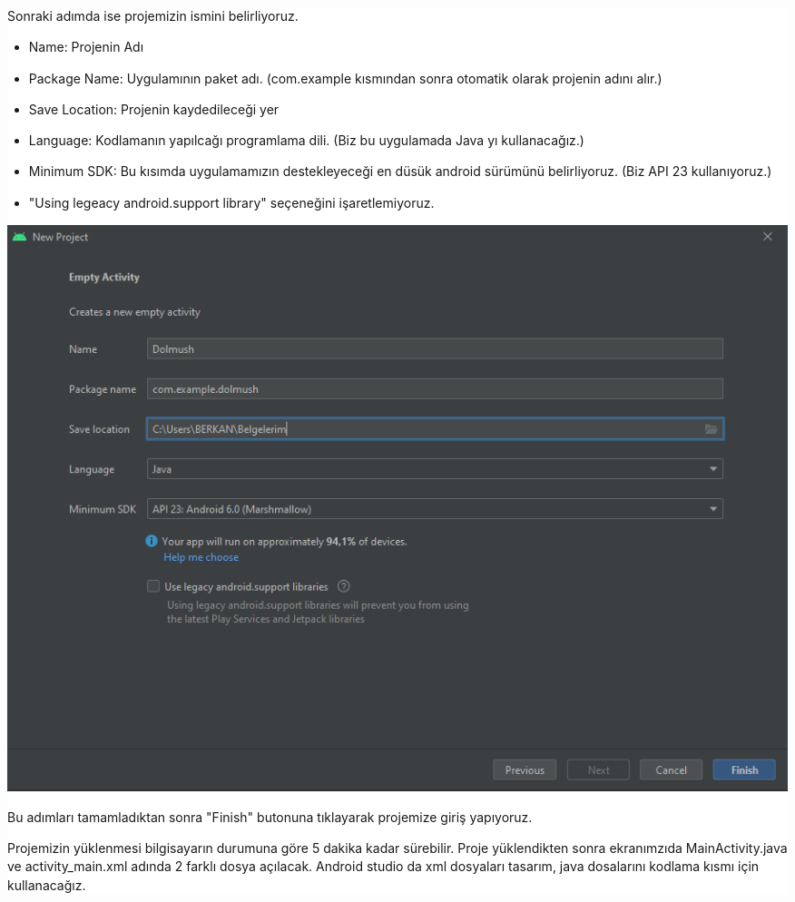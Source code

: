 Sonraki adımda ise projemizin ismini belirliyoruz.

- Name: Projenin Adı

- Package Name: Uygulamının paket adı. (com.example kısmından sonra otomatik olarak projenin adını alır.)

- Save Location: Projenin kaydedileceği yer

- Language: Kodlamanın yapılcağı programlama dili. (Biz bu uygulamada Java yı kullanacağız.)

- Minimum SDK: Bu kısımda uygulamamızın destekleyeceği en düsük android sürümünü belirliyoruz. (Biz API 23 kullanıyoruz.)

- "Using legeacy android.support library" seçeneğini işaretlemiyoruz.

<p align="center">
  <img src="https://github.com/Kardelennkayaa/display_location/blob/master/Ekran Görüntüleri/Screenshot_2.png"/>
</p>


Bu adımları tamamladıktan sonra "Finish" butonuna tıklayarak projemize giriş yapıyoruz.

Projemizin yüklenmesi bilgisayarın durumuna göre 5 dakika kadar sürebilir. Proje yüklendikten sonra ekranımzıda MainActivity.java ve activity_main.xml adında 2 farklı dosya açılacak. Android studio da xml dosyaları tasarım, java dosalarını kodlama kısmı için kullanacağız.
